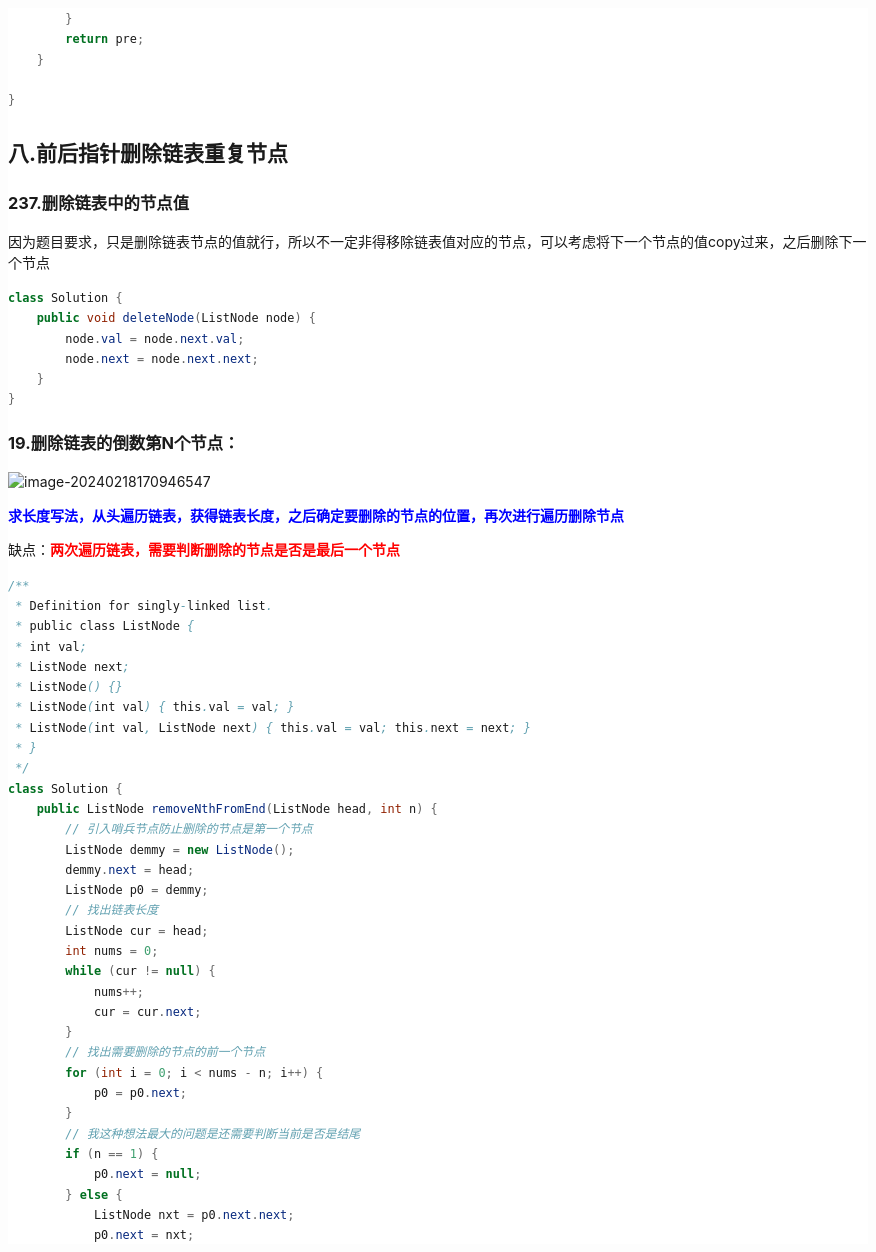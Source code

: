 ~~~java
        }
        return pre;
    }

}
~~~

## 八.前后指针删除链表重复节点

### 237.删除链表中的节点值

因为题目要求，只是删除链表节点的值就行，所以不一定非得移除链表值对应的节点，可以考虑将下一个节点的值copy过来，之后删除下一个节点

~~~java
class Solution {
    public void deleteNode(ListNode node) {
        node.val = node.next.val;
        node.next = node.next.next;
    }
}
~~~

### 19.删除链表的倒数第N个节点：

![image-20240218170946547](./Java重写：灵茶山艾府——基础算法精讲.assets/image-20240218170946547.png)

<font color=#00f>**求长度写法，从头遍历链表，获得链表长度，之后确定要删除的节点的位置，再次进行遍历删除节点**</font>

缺点：<font color=#f00>**两次遍历链表，需要判断删除的节点是否是最后一个节点**</font>

~~~java
/**
 * Definition for singly-linked list.
 * public class ListNode {
 * int val;
 * ListNode next;
 * ListNode() {}
 * ListNode(int val) { this.val = val; }
 * ListNode(int val, ListNode next) { this.val = val; this.next = next; }
 * }
 */
class Solution {
    public ListNode removeNthFromEnd(ListNode head, int n) {
        // 引入哨兵节点防止删除的节点是第一个节点
        ListNode demmy = new ListNode();
        demmy.next = head;
        ListNode p0 = demmy;
        // 找出链表长度
        ListNode cur = head;
        int nums = 0;
        while (cur != null) {
            nums++;
            cur = cur.next;
        }
        // 找出需要删除的节点的前一个节点
        for (int i = 0; i < nums - n; i++) {
            p0 = p0.next;
        }
        // 我这种想法最大的问题是还需要判断当前是否是结尾
        if (n == 1) {
            p0.next = null;
        } else {
            ListNode nxt = p0.next.next;
            p0.next = nxt;
~~~